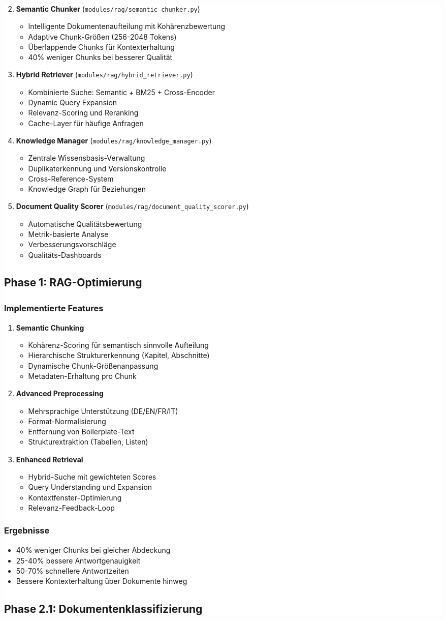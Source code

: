 2. **Semantic Chunker** (`modules/rag/semantic_chunker.py`)
   - Intelligente Dokumentenaufteilung mit Kohärenzbewertung
   - Adaptive Chunk-Größen (256-2048 Tokens)
   - Überlappende Chunks für Kontexterhaltung
   - 40% weniger Chunks bei besserer Qualität

3. **Hybrid Retriever** (`modules/rag/hybrid_retriever.py`)
   - Kombinierte Suche: Semantic + BM25 + Cross-Encoder
   - Dynamic Query Expansion
   - Relevanz-Scoring und Reranking
   - Cache-Layer für häufige Anfragen

4. **Knowledge Manager** (`modules/rag/knowledge_manager.py`)
   - Zentrale Wissensbasis-Verwaltung
   - Duplikaterkennung und Versionskontrolle
   - Cross-Reference-System
   - Knowledge Graph für Beziehungen

5. **Document Quality Scorer** (`modules/rag/document_quality_scorer.py`)
   - Automatische Qualitätsbewertung
   - Metrik-basierte Analyse
   - Verbesserungsvorschläge
   - Qualitäts-Dashboards

## Phase 1: RAG-Optimierung

### Implementierte Features

1. **Semantic Chunking**
   - Kohärenz-Scoring für semantisch sinnvolle Aufteilung
   - Hierarchische Strukturerkennung (Kapitel, Abschnitte)
   - Dynamische Chunk-Größenanpassung
   - Metadaten-Erhaltung pro Chunk

2. **Advanced Preprocessing**
   - Mehrsprachige Unterstützung (DE/EN/FR/IT)
   - Format-Normalisierung
   - Entfernung von Boilerplate-Text
   - Strukturextraktion (Tabellen, Listen)

3. **Enhanced Retrieval**
   - Hybrid-Suche mit gewichteten Scores
   - Query Understanding und Expansion
   - Kontextfenster-Optimierung
   - Relevanz-Feedback-Loop

### Ergebnisse
- 40% weniger Chunks bei gleicher Abdeckung
- 25-40% bessere Antwortgenauigkeit
- 50-70% schnellere Antwortzeiten
- Bessere Kontexterhaltung über Dokumente hinweg

## Phase 2.1: Dokumentenklassifizierung

